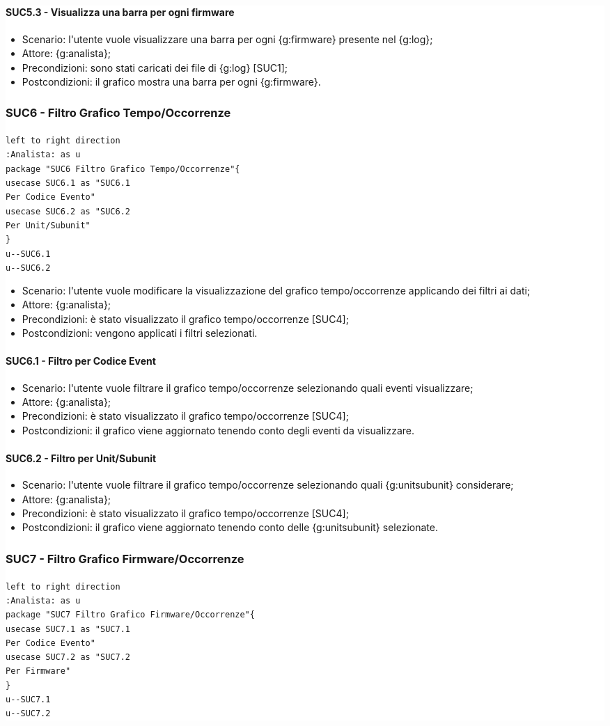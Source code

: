 #### SUC5.3 - Visualizza una barra per ogni firmware

* Scenario: l'utente vuole visualizzare una barra per ogni {g:firmware} presente nel {g:log};
* Attore: {g:analista};
* Precondizioni: sono stati caricati dei file di {g:log} [SUC1];
* Postcondizioni: il grafico mostra una barra per ogni {g:firmware}.

### SUC6 - Filtro Grafico Tempo/Occorrenze

```{ .plantuml caption="SUC6"}
left to right direction
:Analista: as u
package "SUC6 Filtro Grafico Tempo/Occorrenze"{
usecase SUC6.1 as "SUC6.1
Per Codice Evento"
usecase SUC6.2 as "SUC6.2
Per Unit/Subunit"
}
u--SUC6.1
u--SUC6.2
```

* Scenario: l'utente vuole modificare la visualizzazione del grafico tempo/occorrenze applicando dei filtri ai dati;
* Attore: {g:analista};
* Precondizioni: è stato visualizzato il grafico tempo/occorrenze [SUC4];
* Postcondizioni: vengono applicati i filtri selezionati.

#### SUC6.1 - Filtro per Codice Event

* Scenario: l'utente vuole filtrare il grafico tempo/occorrenze selezionando quali eventi visualizzare;
* Attore: {g:analista};
* Precondizioni: è stato visualizzato il grafico tempo/occorrenze [SUC4];
* Postcondizioni: il grafico viene aggiornato tenendo conto degli eventi da visualizzare.

#### SUC6.2 - Filtro per Unit/Subunit

* Scenario: l'utente vuole filtrare il grafico tempo/occorrenze selezionando quali {g:unitsubunit} considerare;
* Attore: {g:analista};
* Precondizioni: è stato visualizzato il grafico tempo/occorrenze [SUC4];
* Postcondizioni: il grafico viene aggiornato tenendo conto delle {g:unitsubunit} selezionate.

### SUC7 - Filtro Grafico Firmware/Occorrenze

```{ .plantuml caption="SUC7"}
left to right direction
:Analista: as u
package "SUC7 Filtro Grafico Firmware/Occorrenze"{
usecase SUC7.1 as "SUC7.1
Per Codice Evento"
usecase SUC7.2 as "SUC7.2
Per Firmware"
}
u--SUC7.1
u--SUC7.2
```


[^1]: Il glossario è in corso di stesura e risulta non completo al momento.